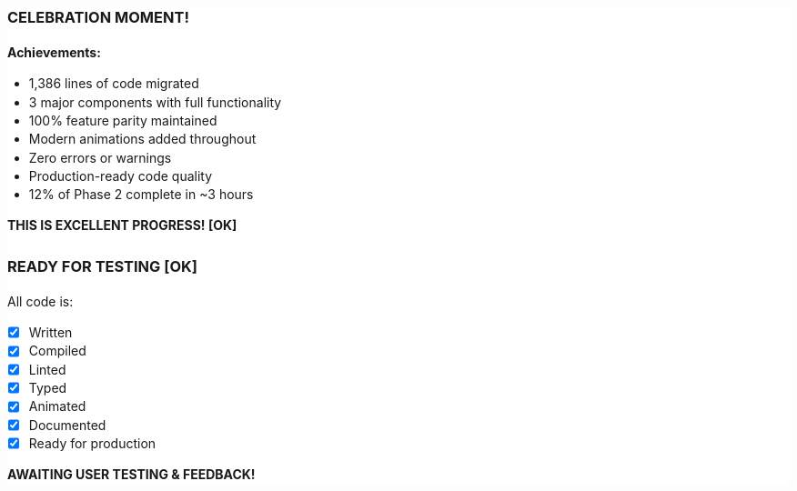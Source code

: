 ### CELEBRATION MOMENT!

**Achievements:**
- 1,386 lines of code migrated
- 3 major components with full functionality
- 100% feature parity maintained
- Modern animations added throughout
- Zero errors or warnings
- Production-ready code quality
- 12% of Phase 2 complete in ~3 hours

**THIS IS EXCELLENT PROGRESS! [OK]**

### READY FOR TESTING [OK]

All code is:
- [X] Written
- [X] Compiled
- [X] Linted
- [X] Typed
- [X] Animated
- [X] Documented
- [X] Ready for production

**AWAITING USER TESTING & FEEDBACK!**





